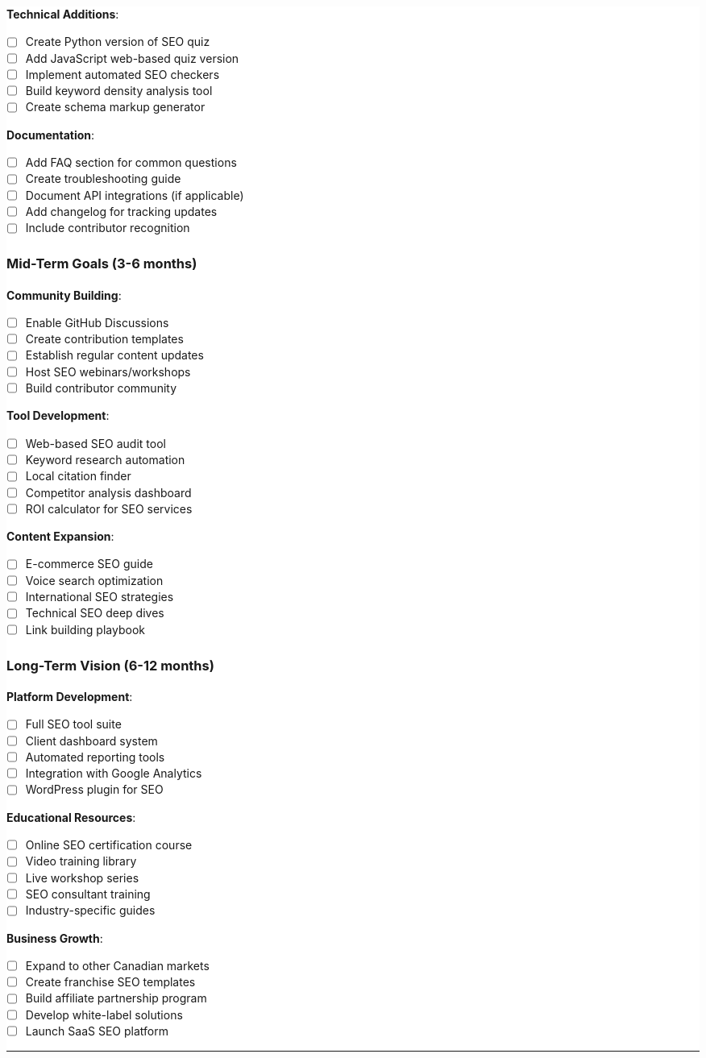 **Technical Additions**:
- [ ] Create Python version of SEO quiz
- [ ] Add JavaScript web-based quiz version
- [ ] Implement automated SEO checkers
- [ ] Build keyword density analysis tool
- [ ] Create schema markup generator

**Documentation**:
- [ ] Add FAQ section for common questions
- [ ] Create troubleshooting guide
- [ ] Document API integrations (if applicable)
- [ ] Add changelog for tracking updates
- [ ] Include contributor recognition

### Mid-Term Goals (3-6 months)

**Community Building**:
- [ ] Enable GitHub Discussions
- [ ] Create contribution templates
- [ ] Establish regular content updates
- [ ] Host SEO webinars/workshops
- [ ] Build contributor community

**Tool Development**:
- [ ] Web-based SEO audit tool
- [ ] Keyword research automation
- [ ] Local citation finder
- [ ] Competitor analysis dashboard
- [ ] ROI calculator for SEO services

**Content Expansion**:
- [ ] E-commerce SEO guide
- [ ] Voice search optimization
- [ ] International SEO strategies
- [ ] Technical SEO deep dives
- [ ] Link building playbook

### Long-Term Vision (6-12 months)

**Platform Development**:
- [ ] Full SEO tool suite
- [ ] Client dashboard system
- [ ] Automated reporting tools
- [ ] Integration with Google Analytics
- [ ] WordPress plugin for SEO

**Educational Resources**:
- [ ] Online SEO certification course
- [ ] Video training library
- [ ] Live workshop series
- [ ] SEO consultant training
- [ ] Industry-specific guides

**Business Growth**:
- [ ] Expand to other Canadian markets
- [ ] Create franchise SEO templates
- [ ] Build affiliate partnership program
- [ ] Develop white-label solutions
- [ ] Launch SaaS SEO platform

---